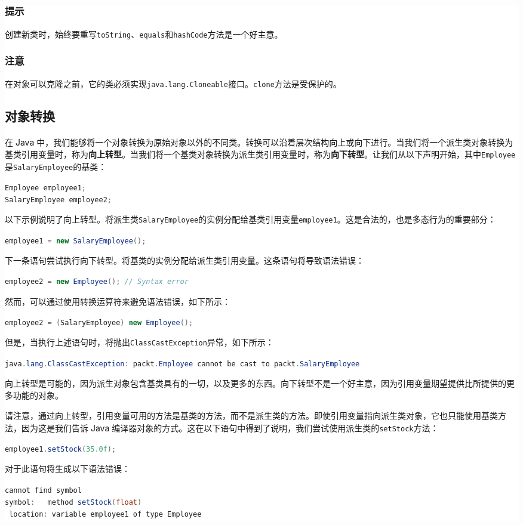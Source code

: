 ### 提示

创建新类时，始终要重写`toString`、`equals`和`hashCode`方法是一个好主意。

### 注意

在对象可以克隆之前，它的类必须实现`java.lang.Cloneable`接口。`clone`方法是受保护的。

## 对象转换

在 Java 中，我们能够将一个对象转换为原始对象以外的不同类。转换可以沿着层次结构向上或向下进行。当我们将一个派生类对象转换为基类引用变量时，称为**向上转型**。当我们将一个基类对象转换为派生类引用变量时，称为**向下转型**。让我们从以下声明开始，其中`Employee`是`SalaryEmployee`的基类：

```java
Employee employee1;
SalaryEmployee employee2;
```

以下示例说明了向上转型。将派生类`SalaryEmployee`的实例分配给基类引用变量`employee1`。这是合法的，也是多态行为的重要部分：

```java
employee1 = new SalaryEmployee();
```

下一条语句尝试执行向下转型。将基类的实例分配给派生类引用变量。这条语句将导致语法错误：

```java
employee2 = new Employee(); // Syntax error
```

然而，可以通过使用转换运算符来避免语法错误，如下所示：

```java
employee2 = (SalaryEmployee) new Employee(); 
```

但是，当执行上述语句时，将抛出`ClassCastException`异常，如下所示：

```java
java.lang.ClassCastException: packt.Employee cannot be cast to packt.SalaryEmployee

```

向上转型是可能的，因为派生对象包含基类具有的一切，以及更多的东西。向下转型不是一个好主意，因为引用变量期望提供比所提供的更多功能的对象。

请注意，通过向上转型，引用变量可用的方法是基类的方法，而不是派生类的方法。即使引用变量指向派生类对象，它也只能使用基类方法，因为这是我们告诉 Java 编译器对象的方式。这在以下语句中得到了说明，我们尝试使用派生类的`setStock`方法：

```java
employee1.setStock(35.0f);
```

对于此语句将生成以下语法错误：

```java
cannot find symbol
symbol:   method setStock(float)
 location: variable employee1 of type Employee

```
